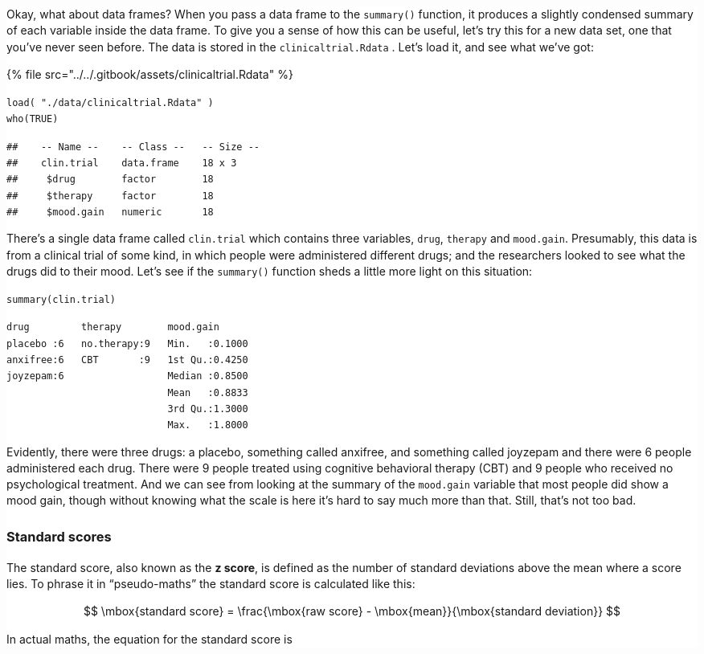 Okay, what about data frames? When you pass a data frame to the `summary()` function, it produces a slightly condensed summary of each variable inside the data frame. To give you a sense of how this can be useful, let’s try this for a new data set, one that you’ve never seen before. The data is stored in the `clinicaltrial.Rdata` . Let’s load it, and see what we’ve got:

{% file src="../../.gitbook/assets/clinicaltrial.Rdata" %}

```
load( "./data/clinicaltrial.Rdata" )
who(TRUE)
```

```
##    -- Name --    -- Class --   -- Size --
##    clin.trial    data.frame    18 x 3    
##     $drug        factor        18        
##     $therapy     factor        18        
##     $mood.gain   numeric       18
```

There’s a single data frame called `clin.trial` which contains three variables, `drug`, `therapy` and `mood.gain`. Presumably, this data is from a clinical trial of some kind, in which people were administered different drugs; and the researchers looked to see what the drugs did to their mood. Let’s see if the `summary()` function sheds a little more light on this situation:

```
summary(clin.trial)
```

```
drug         therapy        mood.gain     
placebo :6   no.therapy:9   Min.   :0.1000  
anxifree:6   CBT       :9   1st Qu.:0.4250  
joyzepam:6                  Median :0.8500  
                            Mean   :0.8833  
                            3rd Qu.:1.3000  
                            Max.   :1.8000
```

Evidently, there were three drugs: a placebo, something called anxifree, and something called joyzepam and there were 6 people administered each drug. There were 9 people treated using cognitive behavioral therapy (CBT) and 9 people who received no psychological treatment. And we can see from looking at the summary of the `mood.gain` variable that most people did show a mood gain, though without knowing what the scale is here it’s hard to say much more than that. Still, that’s not too bad.

### Standard scores

The standard score, also known as the **z score**, is defined as the number of standard deviations above the mean where a score lies. To phrase it in “pseudo-maths” the standard score is calculated like this:

$$
\mbox{standard score} = \frac{\mbox{raw score} - \mbox{mean}}{\mbox{standard deviation}}
$$

In actual maths, the equation for the standard score is
